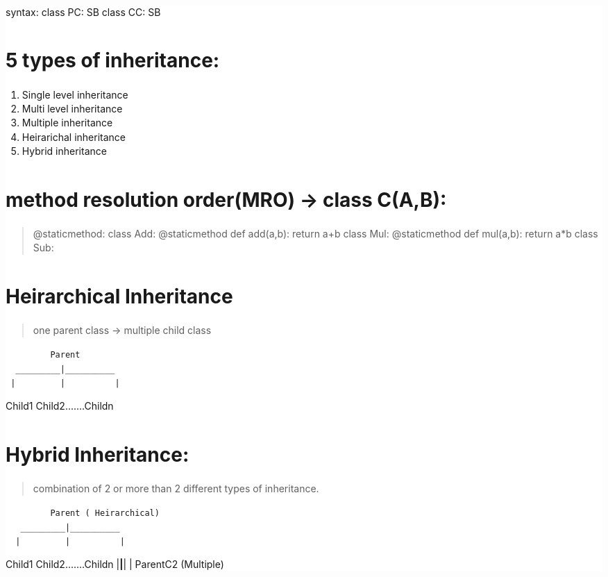 syntax:
class PC:
   SB
class CC:
   SB

# 5 types of inheritance:
1) Single level inheritance
2) Multi level inheritance
3) Multiple inheritance
4) Heirarichal inheritance
5) Hybrid inheritance

# method resolution order(MRO) -> class C(A,B):

> @staticmethod:
class Add:
   @staticmethod
   def add(a,b):
     return a+b
class Mul:
   @staticmethod
   def mul(a,b):
      return a*b
class Sub:

# Heirarchical Inheritance
> one parent class -> multiple child class

             Parent
      _________|__________
     |         |          |
   Child1    Child2.......Childn

# Hybrid Inheritance:
> combination of 2 or more than 2  different types of inheritance.


             Parent ( Heirarchical)
       _________|__________
      |         |          |
   Child1    Child2.......Childn
     |__________|__________|
                |
               ParentC2 (Multiple)

